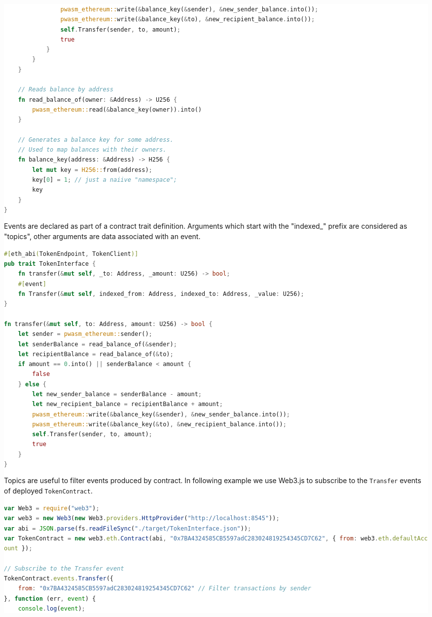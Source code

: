 ```rust
                pwasm_ethereum::write(&balance_key(&sender), &new_sender_balance.into());
                pwasm_ethereum::write(&balance_key(&to), &new_recipient_balance.into());
                self.Transfer(sender, to, amount);
                true
            }
        }
    }

    // Reads balance by address
    fn read_balance_of(owner: &Address) -> U256 {
        pwasm_ethereum::read(&balance_key(owner)).into()
    }

    // Generates a balance key for some address.
    // Used to map balances with their owners.
    fn balance_key(address: &Address) -> H256 {
        let mut key = H256::from(address);
        key[0] = 1; // just a naiive "namespace";
        key
    }
}
```

Events are declared as part of a contract trait definition. Arguments which start with the "indexed_" prefix are considered as "topics", other arguments are data associated with an event.

```rust
#[eth_abi(TokenEndpoint, TokenClient)]
pub trait TokenInterface {
    fn transfer(&mut self, _to: Address, _amount: U256) -> bool;
    #[event]
    fn Transfer(&mut self, indexed_from: Address, indexed_to: Address, _value: U256);
}

fn transfer(&mut self, to: Address, amount: U256) -> bool {
    let sender = pwasm_ethereum::sender();
    let senderBalance = read_balance_of(&sender);
    let recipientBalance = read_balance_of(&to);
    if amount == 0.into() || senderBalance < amount {
        false
    } else {
        let new_sender_balance = senderBalance - amount;
        let new_recipient_balance = recipientBalance + amount;
        pwasm_ethereum::write(&balance_key(&sender), &new_sender_balance.into());
        pwasm_ethereum::write(&balance_key(&to), &new_recipient_balance.into());
        self.Transfer(sender, to, amount);
        true
    }
}
```

Topics are useful to filter events produced by contract. In following example we use Web3.js to subscribe to the `Transfer` events of deployed `TokenContract`.
```javascript
var Web3 = require("web3");
var web3 = new Web3(new Web3.providers.HttpProvider("http://localhost:8545"));
var abi = JSON.parse(fs.readFileSync("./target/TokenInterface.json"));
var TokenContract = new web3.eth.Contract(abi, "0x7BA4324585CB5597adC283024819254345CD7C62", { from: web3.eth.defaultAccount });

// Subscribe to the Transfer event
TokenContract.events.Transfer({
    from: "0x7BA4324585CB5597adC283024819254345CD7C62" // Filter transactions by sender
}, function (err, event) {
    console.log(event);
```